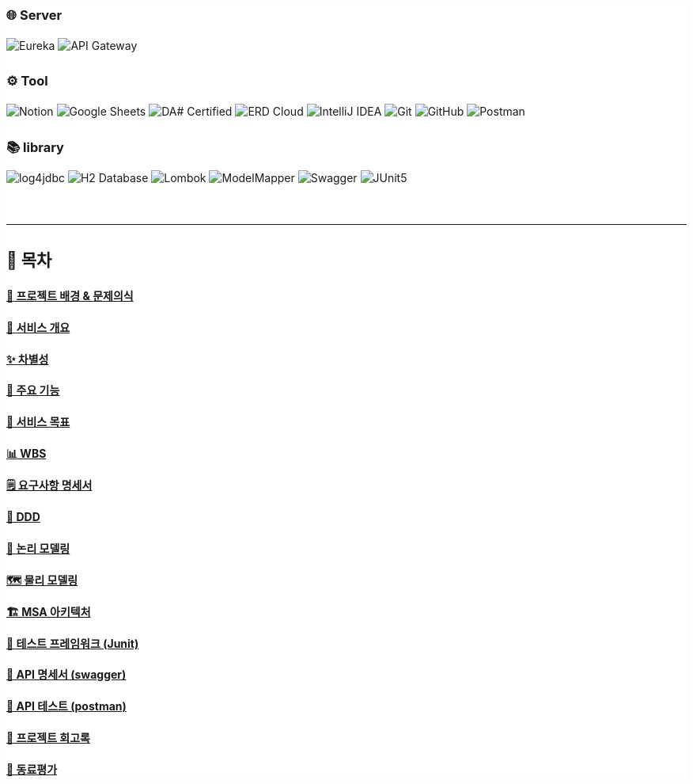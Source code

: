 ### 🌐 Server
![Eureka](https://img.shields.io/badge/Eureka-4285F4?style=flat&logo=spring&logoColor=white)
![API Gateway](https://img.shields.io/badge/API%20Gateway-FF6F00?style=flat&logo=spring&logoColor=white)

### ⚙️ Tool
![Notion](https://img.shields.io/badge/Notion-000000.svg?style=flat&logo=notion&logoColor=white)
![Google Sheets](https://img.shields.io/badge/Google%20Sheets-34A853?style=flat&logo=googlesheets&logoColor=white)
![DA# Certified](https://img.shields.io/badge/DA%23-green?style=flat-square)
![ERD Cloud](https://img.shields.io/badge/ERD%20Cloud-0059ff?style=flat&logo=cloudflare&logoColor=white)
![IntelliJ IDEA](https://img.shields.io/badge/IntelliJ%20IDEA-black?logo=intellij-idea&logoColor=white)
![Git](https://img.shields.io/badge/Git-F05032?style=flat&logo=git&logoColor=white)
![GitHub](https://img.shields.io/badge/GitHub-181717?style=flat&logo=github&logoColor=white)
![Postman](https://img.shields.io/badge/Postman-FF6C37?style=flat&logo=postman&logoColor=white)

### 📚 library
![log4jdbc](https://img.shields.io/badge/log4jdbc-1.16-FF6F00?style=flat&logo=apache&logoColor=white)
![H2 Database](https://img.shields.io/badge/H2-2.x-0000FF?style=flat&logo=h2&logoColor=white)
![Lombok](https://img.shields.io/badge/Lombok-1.18.32-BC1E1E?style=flat&logo=java&logoColor=white)
![ModelMapper](https://img.shields.io/badge/ModelMapper-3.1.1-FF6600?style=flat&logo=databricks&logoColor=white)
![Swagger](https://img.shields.io/badge/SpringDoc%20OpenAPI-2.7.0-85EA2D?style=flat&logo=swagger&logoColor=black)
![JUnit5](https://img.shields.io/badge/JUnit-5-25A162?style=flat&logo=junit5&logoColor=white)

<br>

---

## 🔖 목차
#### [📢 프로젝트 배경 & 문제의식](#프로젝트-배경--문제의식)
#### [📝 서비스 개요](#서비스-개요)
#### [✨ 차별성](#차별성)
#### [📝 주요 기능](#주요-기능)
#### [🏁 서비스 목표](#서비스-목표)
#### [📊 WBS](#WBS)
#### [🗒️ 요구사항 명세서](#요구사항-명세서)
#### [📐 DDD](#DDD)
#### [📂 논리 모델링](#논리-모델링)
#### [🗺️ 물리 모델링](#물리-모델링)
#### [🏗️ MSA 아키텍처](#MSA-아키텍처)
#### [🧪 테스트 프레임워크 (Junit)](#테스트-프레임워크-Junit)
#### [📜 API 명세서 (swagger)](#API-명세서-swagger)
#### [🔗 API 테스트 (postman)](#API-테스트-postman)
#### [📃 프로젝트 회고록](#프로젝트-회고록)
#### [📝 동료평가](#동료평가)
